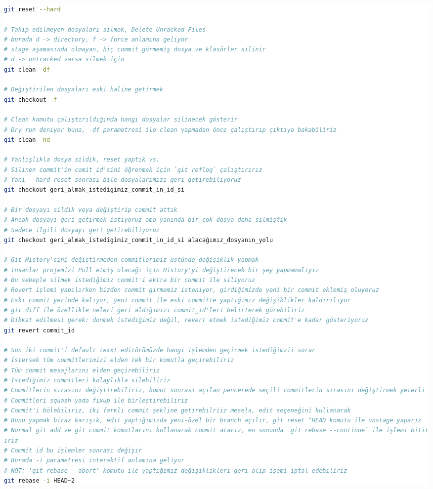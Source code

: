 ```bash
git reset --hard

# Takip edilmeyen dosyaları silmek, Delete Unracked Files
# burada d -> directory, f -> force anlamına geliyor
# stage aşamasında olmayan, hiç commit görmemiş dosya ve klasörler silinir
# d -> untracked varsa silmek için
git clean -df

# Değiştirilen dosyaları eski haline getirmek
git checkout -f

# Clean komutu çalıştırıldığında hangi dosyalar silinecek gösterir
# Dry run deniyor buna, -df parametresi ile clean yapmadan önce çalıştırıp çıktıya bakabiliriz
git clean -nd

# Yanlışlıkla dosya sildik, reset yaptık vs.
# Silinen commit'in comit_id'sini öğrenmek için `git reflog` çalıştırırız
# Yani --hard reset sonrası bile dosyalarımızı geri getirebiliyoruz
git checkout geri_almak_istedigimiz_commit_in_id_si

# Bir dosyayı sildik veya değiştirip commit attık
# Ancak dosyayı geri getirmek istiyoruz ama yanında bir çok dosya daha silmiştik
# Sadece ilgili dosyayı geri getirebiliyoruz
git checkout geri_almak_istedigimiz_commit_in_id_si alacağımız_dosyanın_yolu

# Git History'sini değiştirmeden commitlerimiz üstünde değişiklik yapmak
# İnsanlar projemizi Pull etmiş olacağı için History'yi değiştirecek bir şey yapmamalıyız
# Bu sebeple silmek istediğimiz commit'i ektra bir commit ile siliyoruz
# Revert işlemi yapılırken bizden commit girmemiz isteniyor, girdiğimizde yeni bir commit eklemiş oluyoruz
# Eski commit yerinde kalıyor, yeni commit ile eski committe yaptığımız değişiklikler kaldırılıyor
# git diff ile özellikle neleri geri aldığımızı commit_id'leri belirterek görebiliriz
# Dikkat edilmesi gerek: donmek istediğimiz değil, revert etmek istediğimiz commit'e kadar gösteriyoruz
git revert commit_id

# Son iki commit'i default texxt editörümüzde hangi işlemden geçirmek istediğimzii sorar
# İstersek tüm commitlerimizi elden tek bir komutla geçirebiliriz
# Tüm commit mesajlarını elden geçirebiliriz
# İstediğimiz commitleri kolaylıkla silebiliriz
# Commitlerin sırasını değiştirebiliriz, komut sonrası açılan pencerede seçili commitlerin sırasını değiştirmek yeterli
# Commitleri squash yada fixup ile birleştirebiliriz
# Commit'i bölebiliriz, iki farklı commit şekline getirebilriiz mesela, edit seçeneğini kullanarak
# Bunu yapmak biraz karışık, edit yaptığımızda yeni-özel bir branch açılır, git reset ^HEAD komutu ile unstage yaparız
# Normal git add ve git commit komutlarını kullanarak commit atarız, en sonunda `git rebase --continue` ile işlemi bitiririz
# Commit id bu işlemler sonrası değişir
# Burada -i parametresi interaktif anlamına geliyor
# NOT: 'git rebase --abort' komutu ile yaptığımız değişiklikleri geri alıp işemi iptal edebiliriz
git rebase -i HEAD~2
```
